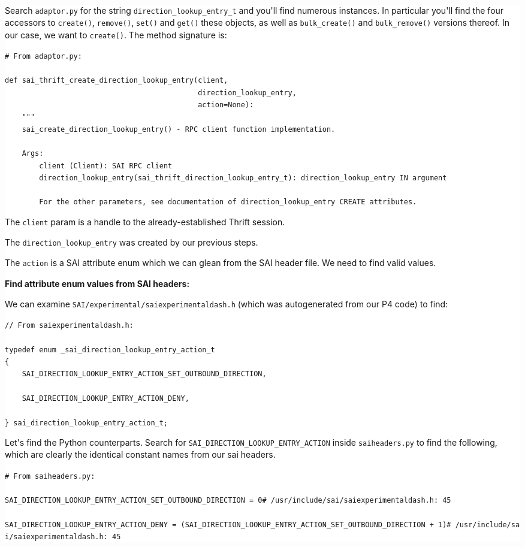 Search `adaptor.py` for the string `direction_lookup_entry_t` and you'll find numerous instances. In particular you'll find the four accessors to `create()`, `remove()`, `set()` and `get()` these objects, as well as `bulk_create()` and `bulk_remove()` versions thereof. In our case, we want to `create()`. The method signature is:

```
# From adaptor.py:

def sai_thrift_create_direction_lookup_entry(client,
                                             direction_lookup_entry,
                                             action=None):
    """
    sai_create_direction_lookup_entry() - RPC client function implementation.

    Args:
        client (Client): SAI RPC client
        direction_lookup_entry(sai_thrift_direction_lookup_entry_t): direction_lookup_entry IN argument

        For the other parameters, see documentation of direction_lookup_entry CREATE attributes.
```
The `client` param is a handle to the already-established Thrift session.

The `direction_lookup_entry` was created by our previous steps.

The `action` is a SAI attribute enum which we can glean from the SAI header file. We need to find valid values.

**Find attribute enum values from SAI headers:**

We can examine `SAI/experimental/saiexperimentaldash.h` (which was autogenerated from our P4 code) to find:
```
// From saiexperimentaldash.h:

typedef enum _sai_direction_lookup_entry_action_t
{
    SAI_DIRECTION_LOOKUP_ENTRY_ACTION_SET_OUTBOUND_DIRECTION,

    SAI_DIRECTION_LOOKUP_ENTRY_ACTION_DENY,

} sai_direction_lookup_entry_action_t;

```

Let's find the Python counterparts. Search for `SAI_DIRECTION_LOOKUP_ENTRY_ACTION` inside `saiheaders.py` to find the following, which are clearly the identical constant names from our sai headers.

```
# From saiheaders.py:

SAI_DIRECTION_LOOKUP_ENTRY_ACTION_SET_OUTBOUND_DIRECTION = 0# /usr/include/sai/saiexperimentaldash.h: 45

SAI_DIRECTION_LOOKUP_ENTRY_ACTION_DENY = (SAI_DIRECTION_LOOKUP_ENTRY_ACTION_SET_OUTBOUND_DIRECTION + 1)# /usr/include/sai/saiexperimentaldash.h: 45
```
